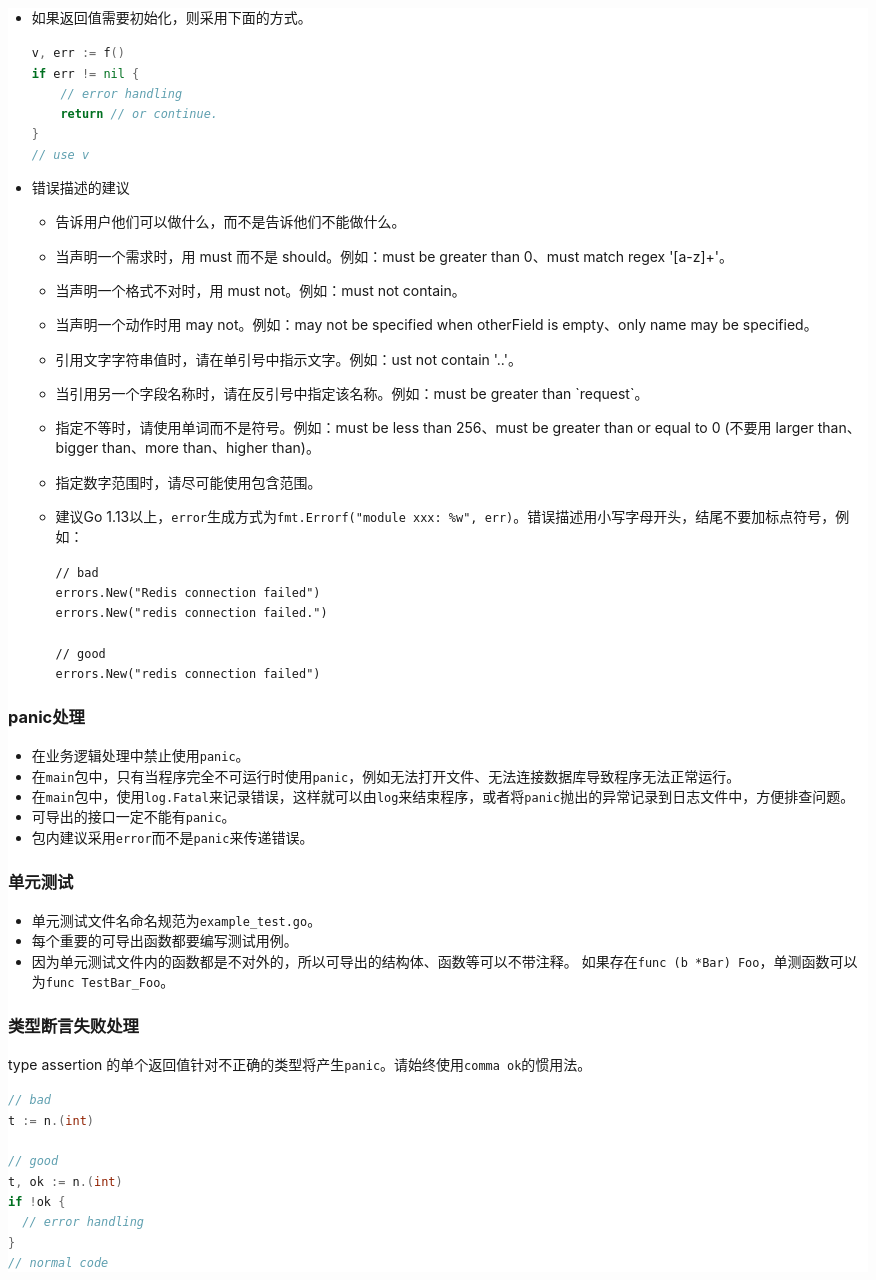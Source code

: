 * 如果返回值需要初始化，则采用下面的方式。

  ```go
  v, err := f()
  if err != nil {
      // error handling
      return // or continue.
  }
  // use v
  ```

* 错误描述的建议

  * 告诉用户他们可以做什么，而不是告诉他们不能做什么。
  * 当声明一个需求时，用 must 而不是 should。例如：must be greater than 0、must match regex '[a-z]+'。
  * 当声明一个格式不对时，用 must not。例如：must not contain。
  * 当声明一个动作时用 may not。例如：may not be specified when otherField is empty、only name may be specified。
  * 引用文字字符串值时，请在单引号中指示文字。例如：ust not contain '..'。
  * 当引用另一个字段名称时，请在反引号中指定该名称。例如：must be greater than \`request\`。
  * 指定不等时，请使用单词而不是符号。例如：must be less than 256、must be greater than or equal to 0 (不要用 larger than、bigger than、more than、higher than)。
  * 指定数字范围时，请尽可能使用包含范围。
  * 建议Go 1.13以上，`error`生成方式为`fmt.Errorf("module xxx: %w", err)`。错误描述用小写字母开头，结尾不要加标点符号，例如：

    ```golang
    // bad
    errors.New("Redis connection failed")
    errors.New("redis connection failed.")

    // good
    errors.New("redis connection failed")
    ```

### panic处理

* 在业务逻辑处理中禁止使用`panic`。
* 在`main`包中，只有当程序完全不可运行时使用`panic`，例如无法打开文件、无法连接数据库导致程序无法正常运行。
* 在`main`包中，使用`log.Fatal`来记录错误，这样就可以由`log`来结束程序，或者将`panic`抛出的异常记录到日志文件中，方便排查问题。
* 可导出的接口一定不能有`panic`。
* 包内建议采用`error`而不是`panic`来传递错误。

### 单元测试

* 单元测试文件名命名规范为`example_test.go`。
* 每个重要的可导出函数都要编写测试用例。
* 因为单元测试文件内的函数都是不对外的，所以可导出的结构体、函数等可以不带注释。
如果存在`func (b *Bar) Foo`，单测函数可以为`func TestBar_Foo`。

### 类型断言失败处理

type assertion 的单个返回值针对不正确的类型将产生`panic`。请始终使用`comma ok`的惯用法。

```go
// bad
t := n.(int)

// good
t, ok := n.(int)
if !ok {
  // error handling
}
// normal code
```
